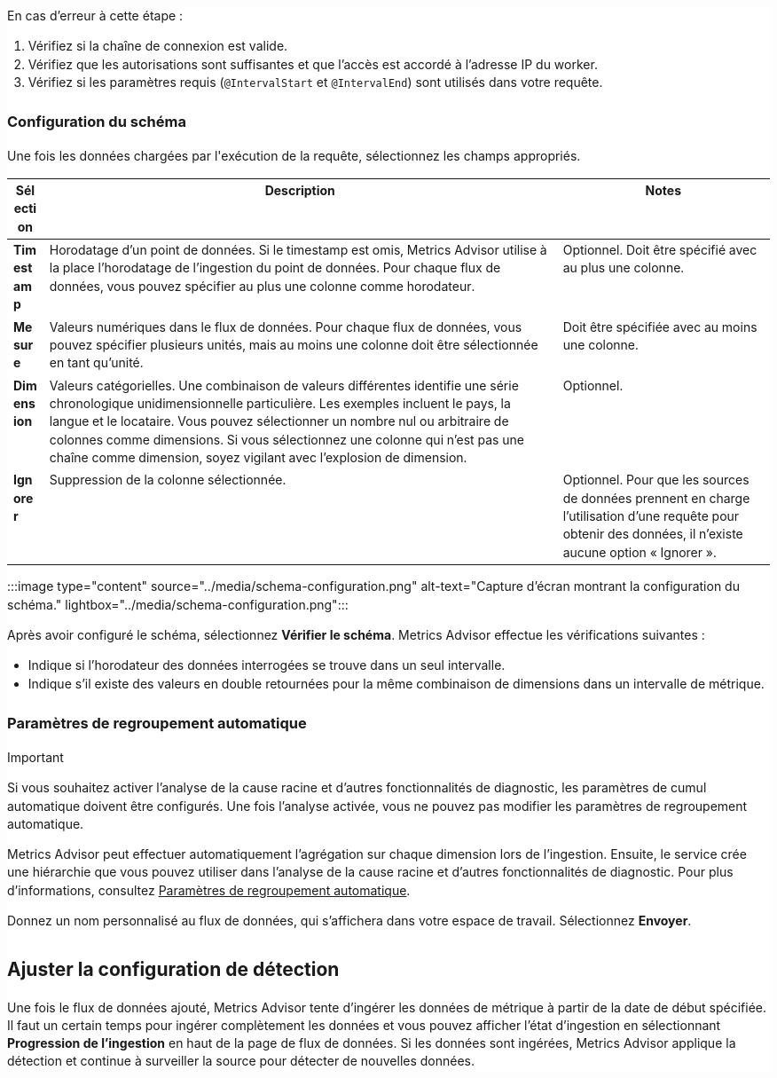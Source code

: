 En cas d’erreur à cette étape :
1. Vérifiez si la chaîne de connexion est valide. 
1. Vérifiez que les autorisations sont suffisantes et que l’accès est accordé à l’adresse IP du worker.
1. Vérifiez si les paramètres requis (`@IntervalStart` et `@IntervalEnd`) sont utilisés dans votre requête. 

### <a name="schema-configuration"></a>Configuration du schéma

Une fois les données chargées par l'exécution de la requête, sélectionnez les champs appropriés.


|Sélection  |Description  |Notes  |
|---------|---------|---------|
|**Timestamp**     | Horodatage d’un point de données. Si le timestamp est omis, Metrics Advisor utilise à la place l’horodatage de l’ingestion du point de données. Pour chaque flux de données, vous pouvez spécifier au plus une colonne comme horodateur.        | Optionnel. Doit être spécifié avec au plus une colonne.       |
|**Mesure**     |  Valeurs numériques dans le flux de données. Pour chaque flux de données, vous pouvez spécifier plusieurs unités, mais au moins une colonne doit être sélectionnée en tant qu’unité.        | Doit être spécifiée avec au moins une colonne.        |
|**Dimension**     | Valeurs catégorielles. Une combinaison de valeurs différentes identifie une série chronologique unidimensionnelle particulière. Les exemples incluent le pays, la langue et le locataire. Vous pouvez sélectionner un nombre nul ou arbitraire de colonnes comme dimensions. Si vous sélectionnez une colonne qui n’est pas une chaîne comme dimension, soyez vigilant avec l’explosion de dimension. | Optionnel.        |
|**Ignorer**     | Suppression de la colonne sélectionnée.        | Optionnel. Pour que les sources de données prennent en charge l’utilisation d’une requête pour obtenir des données, il n’existe aucune option « Ignorer ».       |


:::image type="content" source="../media/schema-configuration.png" alt-text="Capture d’écran montrant la configuration du schéma." lightbox="../media/schema-configuration.png":::

Après avoir configuré le schéma, sélectionnez **Vérifier le schéma**. Metrics Advisor effectue les vérifications suivantes :
- Indique si l’horodateur des données interrogées se trouve dans un seul intervalle. 
- Indique s’il existe des valeurs en double retournées pour la même combinaison de dimensions dans un intervalle de métrique.  

### <a name="automatic-roll-up-settings"></a>Paramètres de regroupement automatique

> [!IMPORTANT]
> Si vous souhaitez activer l’analyse de la cause racine et d’autres fonctionnalités de diagnostic, les paramètres de cumul automatique doivent être configurés. Une fois l’analyse activée, vous ne pouvez pas modifier les paramètres de regroupement automatique.

Metrics Advisor peut effectuer automatiquement l’agrégation sur chaque dimension lors de l’ingestion. Ensuite, le service crée une hiérarchie que vous pouvez utiliser dans l’analyse de la cause racine et d’autres fonctionnalités de diagnostic. Pour plus d’informations, consultez [Paramètres de regroupement automatique](../how-tos/onboard-your-data.md#automatic-roll-up-settings).

Donnez un nom personnalisé au flux de données, qui s’affichera dans votre espace de travail. Sélectionnez **Envoyer**. 

## <a name="tune-detection-configuration"></a>Ajuster la configuration de détection

Une fois le flux de données ajouté, Metrics Advisor tente d’ingérer les données de métrique à partir de la date de début spécifiée. Il faut un certain temps pour ingérer complètement les données et vous pouvez afficher l’état d’ingestion en sélectionnant **Progression de l’ingestion** en haut de la page de flux de données. Si les données sont ingérées, Metrics Advisor applique la détection et continue à surveiller la source pour détecter de nouvelles données.
